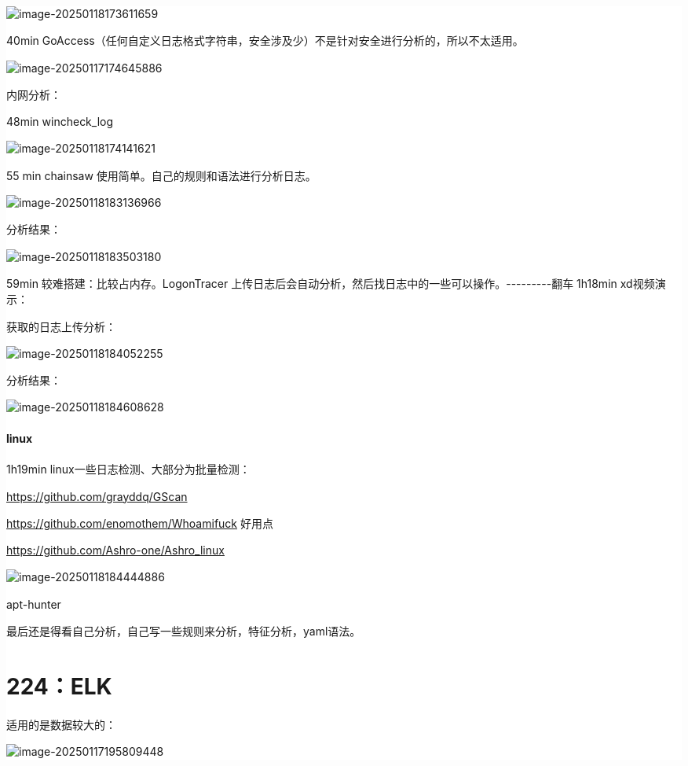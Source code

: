 ![image-20250118173611659](E:\新建文件夹\新建文件夹\typora学习笔记软件\缓存\image-20250118173611659.png)

40min GoAccess（任何自定义日志格式字符串，安全涉及少）不是针对安全进行分析的，所以不太适用。

![image-20250117174645886](E:\新建文件夹\新建文件夹\typora学习笔记软件\缓存\image-20250117174645886.png)



内网分析：

48min  wincheck_log

![image-20250118174141621](E:\新建文件夹\新建文件夹\typora学习笔记软件\缓存\image-20250118174141621.png)

55 min  chainsaw    使用简单。自己的规则和语法进行分析日志。

![image-20250118183136966](E:\新建文件夹\新建文件夹\typora学习笔记软件\缓存\image-20250118183136966.png)

分析结果：

![image-20250118183503180](E:\新建文件夹\新建文件夹\typora学习笔记软件\缓存\image-20250118183503180.png)

59min  较难搭建：比较占内存。LogonTracer       上传日志后会自动分析，然后找日志中的一些可以操作。---------翻车 1h18min    xd视频演示：

获取的日志上传分析：

![image-20250118184052255](E:\新建文件夹\新建文件夹\typora学习笔记软件\缓存\image-20250118184052255.png)

分析结果：

![image-20250118184608628](E:\新建文件夹\新建文件夹\typora学习笔记软件\缓存\image-20250118184608628.png)



#### linux

1h19min  linux一些日志检测、大部分为批量检测：

https://github.com/grayddq/GScan

https://github.com/enomothem/Whoamifuck        好用点

https://github.com/Ashro-one/Ashro_linux

![image-20250118184444886](E:\新建文件夹\新建文件夹\typora学习笔记软件\缓存\image-20250118184444886.png)

apt-hunter



最后还是得看自己分析，自己写一些规则来分析，特征分析，yaml语法。

# 224：ELK

适用的是数据较大的：

![image-20250117195809448](E:\新建文件夹\新建文件夹\typora学习笔记软件\缓存\image-20250117195809448.png)
